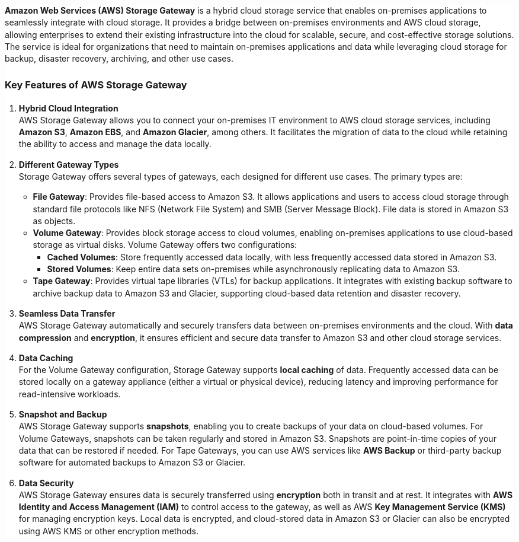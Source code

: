 **Amazon Web Services (AWS) Storage Gateway** is a hybrid cloud storage service that enables on-premises applications to seamlessly integrate with cloud storage. It provides a bridge between on-premises environments and AWS cloud storage, allowing enterprises to extend their existing infrastructure into the cloud for scalable, secure, and cost-effective storage solutions. The service is ideal for organizations that need to maintain on-premises applications and data while leveraging cloud storage for backup, disaster recovery, archiving, and other use cases.

### Key Features of AWS Storage Gateway

1. **Hybrid Cloud Integration**  
   AWS Storage Gateway allows you to connect your on-premises IT environment to AWS cloud storage services, including **Amazon S3**, **Amazon EBS**, and **Amazon Glacier**, among others. It facilitates the migration of data to the cloud while retaining the ability to access and manage the data locally.

2. **Different Gateway Types**  
   Storage Gateway offers several types of gateways, each designed for different use cases. The primary types are:
   - **File Gateway**: Provides file-based access to Amazon S3. It allows applications and users to access cloud storage through standard file protocols like NFS (Network File System) and SMB (Server Message Block). File data is stored in Amazon S3 as objects.
   - **Volume Gateway**: Provides block storage access to cloud volumes, enabling on-premises applications to use cloud-based storage as virtual disks. Volume Gateway offers two configurations:
     - **Cached Volumes**: Store frequently accessed data locally, with less frequently accessed data stored in Amazon S3.
     - **Stored Volumes**: Keep entire data sets on-premises while asynchronously replicating data to Amazon S3.
   - **Tape Gateway**: Provides virtual tape libraries (VTLs) for backup applications. It integrates with existing backup software to archive backup data to Amazon S3 and Glacier, supporting cloud-based data retention and disaster recovery.

3. **Seamless Data Transfer**  
   AWS Storage Gateway automatically and securely transfers data between on-premises environments and the cloud. With **data compression** and **encryption**, it ensures efficient and secure data transfer to Amazon S3 and other cloud storage services.

4. **Data Caching**  
   For the Volume Gateway configuration, Storage Gateway supports **local caching** of data. Frequently accessed data can be stored locally on a gateway appliance (either a virtual or physical device), reducing latency and improving performance for read-intensive workloads.

5. **Snapshot and Backup**  
   AWS Storage Gateway supports **snapshots**, enabling you to create backups of your data on cloud-based volumes. For Volume Gateways, snapshots can be taken regularly and stored in Amazon S3. Snapshots are point-in-time copies of your data that can be restored if needed. For Tape Gateways, you can use AWS services like **AWS Backup** or third-party backup software for automated backups to Amazon S3 or Glacier.

6. **Data Security**  
   AWS Storage Gateway ensures data is securely transferred using **encryption** both in transit and at rest. It integrates with **AWS Identity and Access Management (IAM)** to control access to the gateway, as well as AWS **Key Management Service (KMS)** for managing encryption keys. Local data is encrypted, and cloud-stored data in Amazon S3 or Glacier can also be encrypted using AWS KMS or other encryption methods.

